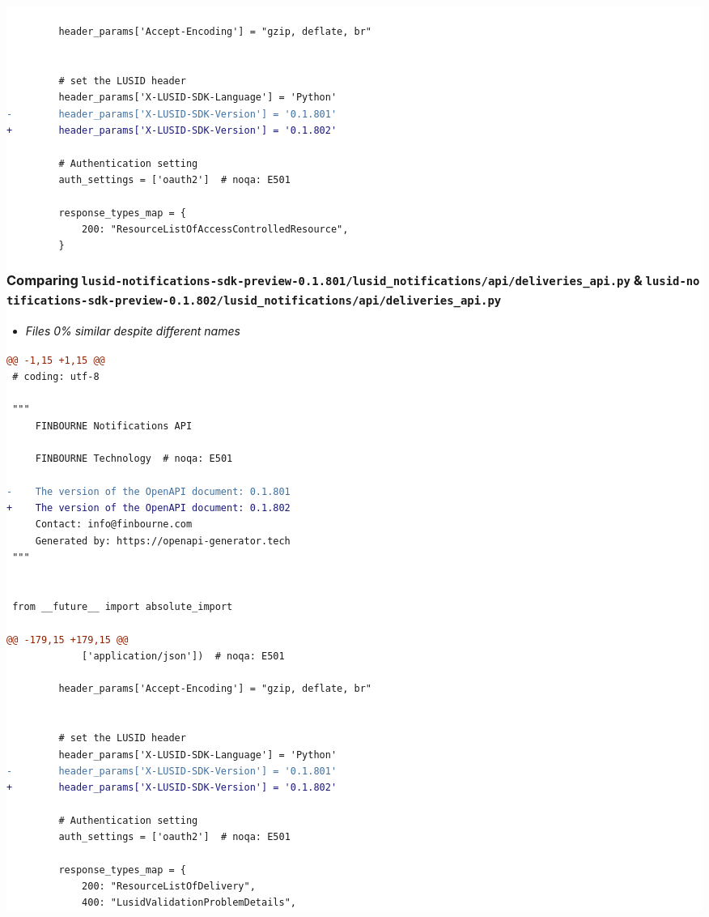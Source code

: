 ```diff
 
         header_params['Accept-Encoding'] = "gzip, deflate, br"
 
 
         # set the LUSID header
         header_params['X-LUSID-SDK-Language'] = 'Python'
-        header_params['X-LUSID-SDK-Version'] = '0.1.801'
+        header_params['X-LUSID-SDK-Version'] = '0.1.802'
 
         # Authentication setting
         auth_settings = ['oauth2']  # noqa: E501
 
         response_types_map = {
             200: "ResourceListOfAccessControlledResource",
         }
```

### Comparing `lusid-notifications-sdk-preview-0.1.801/lusid_notifications/api/deliveries_api.py` & `lusid-notifications-sdk-preview-0.1.802/lusid_notifications/api/deliveries_api.py`

 * *Files 0% similar despite different names*

```diff
@@ -1,15 +1,15 @@
 # coding: utf-8
 
 """
     FINBOURNE Notifications API
 
     FINBOURNE Technology  # noqa: E501
 
-    The version of the OpenAPI document: 0.1.801
+    The version of the OpenAPI document: 0.1.802
     Contact: info@finbourne.com
     Generated by: https://openapi-generator.tech
 """
 
 
 from __future__ import absolute_import
 
@@ -179,15 +179,15 @@
             ['application/json'])  # noqa: E501
 
         header_params['Accept-Encoding'] = "gzip, deflate, br"
 
 
         # set the LUSID header
         header_params['X-LUSID-SDK-Language'] = 'Python'
-        header_params['X-LUSID-SDK-Version'] = '0.1.801'
+        header_params['X-LUSID-SDK-Version'] = '0.1.802'
 
         # Authentication setting
         auth_settings = ['oauth2']  # noqa: E501
 
         response_types_map = {
             200: "ResourceListOfDelivery",
             400: "LusidValidationProblemDetails",
```
